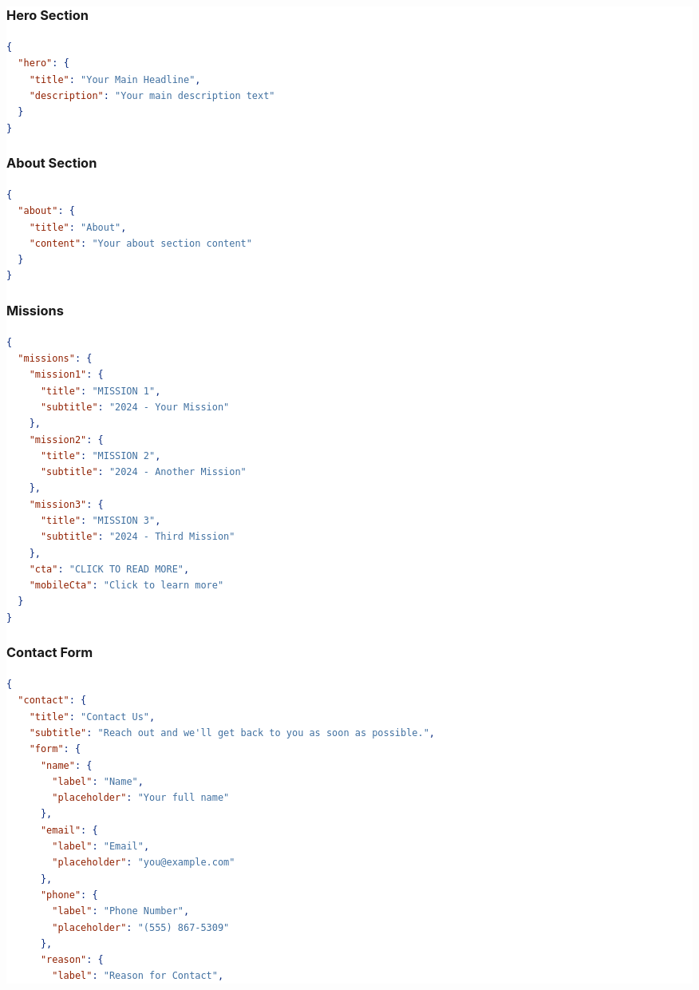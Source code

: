 
### Hero Section
```json
{
  "hero": {
    "title": "Your Main Headline",
    "description": "Your main description text"
  }
}
```

### About Section
```json
{
  "about": {
    "title": "About",
    "content": "Your about section content"
  }
}
```

### Missions
```json
{
  "missions": {
    "mission1": {
      "title": "MISSION 1",
      "subtitle": "2024 - Your Mission"
    },
    "mission2": {
      "title": "MISSION 2", 
      "subtitle": "2024 - Another Mission"
    },
    "mission3": {
      "title": "MISSION 3",
      "subtitle": "2024 - Third Mission"
    },
    "cta": "CLICK TO READ MORE",
    "mobileCta": "Click to learn more"
  }
}
```

### Contact Form
```json
{
  "contact": {
    "title": "Contact Us",
    "subtitle": "Reach out and we'll get back to you as soon as possible.",
    "form": {
      "name": {
        "label": "Name",
        "placeholder": "Your full name"
      },
      "email": {
        "label": "Email",
        "placeholder": "you@example.com"
      },
      "phone": {
        "label": "Phone Number", 
        "placeholder": "(555) 867-5309"
      },
      "reason": {
        "label": "Reason for Contact",
```
